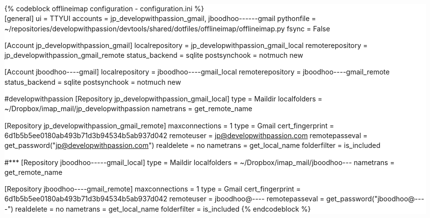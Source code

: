{% codeblock offlineimap configuration - configuration.ini %}  
[general]
ui = TTYUI
accounts = jp_developwithpassion_gmail, jboodhoo------gmail
pythonfile = ~/repositories/developwithpassion/devtools/shared/dotfiles/offlineimap/offlineimap.py
fsync = False


[Account jp_developwithpassion_gmail]
localrepository = jp_developwithpassion_gmail_local
remoterepository = jp_developwithpassion_gmail_remote
status_backend = sqlite
postsynchook = notmuch new

[Account jboodhoo----gmail]
localrepository = jboodhoo----gmail_local
remoterepository = jboodhoo----gmail_remote
status_backend = sqlite
postsynchook = notmuch new


#developwithpassion
[Repository jp_developwithpassion_gmail_local]
type = Maildir
localfolders = ~/Dropbox/imap_mail/jp_developwithpassion
nametrans = get_remote_name


[Repository jp_developwithpassion_gmail_remote]
maxconnections = 1
type = Gmail
cert_fingerprint = 6d1b5b5ee0180ab493b71d3b94534b5ab937d042 
remoteuser = jp@developwithpassion.com
remotepasseval = get_password("jp@developwithpassion.com")
realdelete = no
nametrans = get_local_name
folderfilter = is_included

#***
[Repository jboodhoo-----gmail_local]
type = Maildir
localfolders = ~/Dropbox/imap_mail/jboodhoo---
nametrans = get_remote_name


[Repository jboodhoo----gmail_remote]
maxconnections = 1
type = Gmail
cert_fingerprint = 6d1b5b5ee0180ab493b71d3b94534b5ab937d042 
remoteuser = jboodhoo@----
remotepasseval = get_password("jboodhoo@----")
realdelete = no
nametrans = get_local_name
folderfilter = is_included
{% endcodeblock %}
